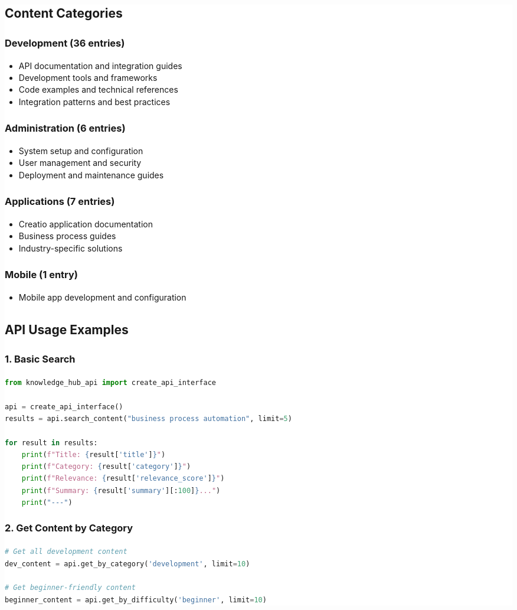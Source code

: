 ## Content Categories

### Development (36 entries)

- API documentation and integration guides
- Development tools and frameworks
- Code examples and technical references
- Integration patterns and best practices

### Administration (6 entries)

- System setup and configuration
- User management and security
- Deployment and maintenance guides

### Applications (7 entries)

- Creatio application documentation
- Business process guides
- Industry-specific solutions

### Mobile (1 entry)

- Mobile app development and configuration

## API Usage Examples

### 1. Basic Search

```python
from knowledge_hub_api import create_api_interface

api = create_api_interface()
results = api.search_content("business process automation", limit=5)

for result in results:
    print(f"Title: {result['title']}")
    print(f"Category: {result['category']}")
    print(f"Relevance: {result['relevance_score']}")
    print(f"Summary: {result['summary'][:100]}...")
    print("---")
```

### 2. Get Content by Category

```python
# Get all development content
dev_content = api.get_by_category('development', limit=10)

# Get beginner-friendly content
beginner_content = api.get_by_difficulty('beginner', limit=10)
```
